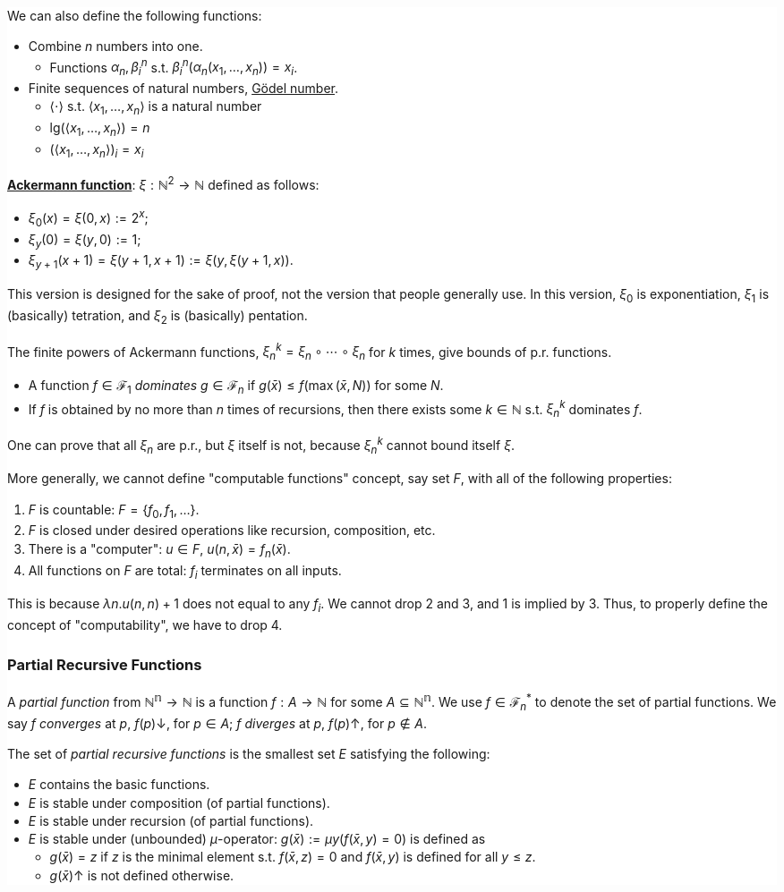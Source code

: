 We can also define the following functions:
- Combine $n$ numbers into one.
  - Functions $\alpha_n, \beta^n_i$ s.t. $\beta^n_i(\alpha_n(x_1,\ldots, x_n)) = x_i$.
- Finite sequences of natural numbers, [Gödel number](https://en.wikipedia.org/wiki/G%C3%B6del_numbering).
  - $\langle \cdot \rangle$ s.t. $\langle x_1,\ldots, x_n \rangle$ is a natural number
  - $\text{lg}(\langle x_1,\ldots, x_n \rangle) = n$
  - $(\langle x_1,\ldots, x_n \rangle)_i = x_i$

**[Ackermann function](https://en.wikipedia.org/wiki/Ackermann_function)**:
$\xi:\mathbb{N}^2\to\mathbb{N}$ defined as follows:
- $\xi_0(x) = \xi(0, x) := 2^x$;
- $\xi_y(0) = \xi(y, 0) := 1$;
- $\xi_{y+1}(x+1) = \xi(y+1, x+1) := \xi(y, \xi(y+1, x))$.

This version is designed for the sake of proof, not the version that people generally use.
In this version, $\xi_0$ is exponentiation, $\xi_1$ is (basically) tetration, and $\xi_2$ is (basically) pentation.

The finite powers of Ackermann functions, $\xi^k_n = \xi_n\circ\cdots\circ\xi_n$ for $k$ times, give bounds
of p.r. functions.
- A function $f\in\mathcal{F}_1$ *dominates* $g\in\mathcal{F}_n$ if $g(\bar{x}) \leq f(\max(\bar{x},N))$ for some $N$.
- If $f$ is obtained by no more than $n$ times of recursions, then there exists some $k\in\mathbb{N}$ s.t.
  $\xi_n^k$ dominates $f$.

One can prove that all $\xi_n$ are p.r., but $\xi$ itself is not,
because $\xi^k_n$ cannot bound itself $\xi$.

More generally, we cannot define "computable functions" concept, say set $F$, with all of the following properties:
1. $F$ is countable: $F = \{f_0, f_1,\ldots\}$.
2. $F$ is closed under desired operations like recursion, composition, etc.
3. There is a "computer": $u\in F$, $u(n, \bar{x}) = f_n(\bar{x})$.
4. All functions on $F$ are total: $f_i$ terminates on all inputs.

This is because $\lambda n. u(n,n)+1$ does not equal to any $f_i$.
We cannot drop 2 and 3, and 1 is implied by 3.
Thus, to properly define the concept of "computability", we have to drop 4.

### Partial Recursive Functions

A *partial function* from $\mathbb{N^n}\to\mathbb{N}$
is a function $f:A\to \mathbb{N}$ for some $A\subseteq\mathbb{N^n}$.
We use $f\in\mathcal{F}^*_n$ to denote the set of partial functions.
We say $f$ *converges* at $p$, $f(p)\downarrow$, for $p\in A$;
$f$ *diverges* at $p$, $f(p)\uparrow$, for $p\notin A$.

The set of *partial recursive functions* is the smallest set $E$ satisfying the following:
- $E$ contains the basic functions.
- $E$ is stable under composition (of partial functions).
- $E$ is stable under recursion (of partial functions).
- $E$ is stable under (unbounded) $\mu$-operator:
  $g(\bar{x}) := \mu y(f(\bar{x},y)=0)$ is defined as
  - $g(\bar{x}) = z$ if $z$ is the minimal element s.t. $f(\bar{x},z) = 0$ and $f(\bar{x},y)$ is defined
    for all $y\leq z$.
  - $g(\bar{x})\uparrow$ is not defined otherwise.

